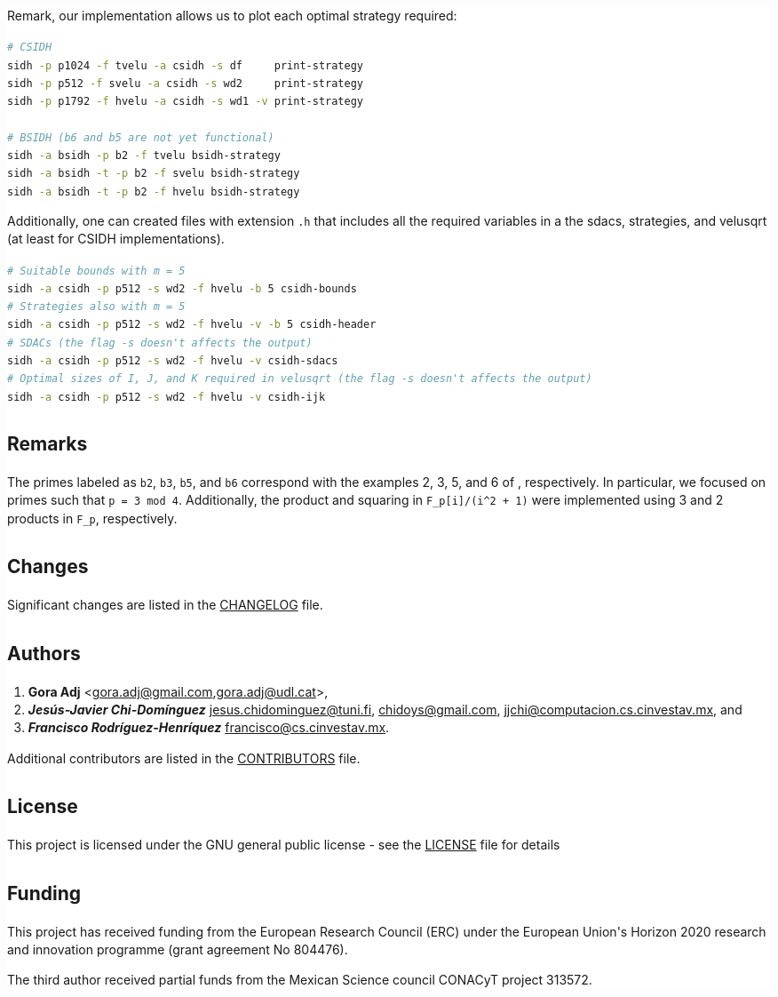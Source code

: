Remark, our implementation allows us to plot each optimal strategy required:

```bash
# CSIDH
sidh -p p1024 -f tvelu -a csidh -s df     print-strategy
sidh -p p512 -f svelu -a csidh -s wd2     print-strategy
sidh -p p1792 -f hvelu -a csidh -s wd1 -v print-strategy

# BSIDH (b6 and b5 are not yet functional)
sidh -a bsidh -p b2 -f tvelu bsidh-strategy
sidh -a bsidh -t -p b2 -f svelu bsidh-strategy
sidh -a bsidh -t -p b2 -f hvelu bsidh-strategy
```

Additionally, one can created files with extension `.h` that includes all the required variables in a the sdacs, strategies, and velusqrt (at least for CSIDH implementations).

```bash
# Suitable bounds with m = 5
sidh -a csidh -p p512 -s wd2 -f hvelu -b 5 csidh-bounds
# Strategies also with m = 5
sidh -a csidh -p p512 -s wd2 -f hvelu -v -b 5 csidh-header
# SDACs (the flag -s doesn't affects the output)
sidh -a csidh -p p512 -s wd2 -f hvelu -v csidh-sdacs
# Optimal sizes of I, J, and K required in velusqrt (the flag -s doesn't affects the output)
sidh -a csidh -p p512 -s wd2 -f hvelu -v csidh-ijk
```

## Remarks

The primes labeled as `b2`, `b3`, `b5`, and `b6` correspond with the examples 2, 3, 5, and 6 of , respectively. In particular, we focused on primes such that `p = 3 mod 4`. Additionally, the product and squaring in `F_p[i]/(i^2 + 1)` were implemented using 3 and 2 products in `F_p`, respectively.

## Changes

Significant changes are listed in the [CHANGELOG](CHANGELOG.md) file.

## Authors

1. **Gora Adj** <gora.adj@gmail.com,gora.adj@udl.cat>,
2. **_Jesús-Javier Chi-Domínguez_** <jesus.chidominguez@tuni.fi>, <chidoys@gmail.com>, <jjchi@computacion.cs.cinvestav.mx>, and
3. **_Francisco Rodríguez-Henríquez_** <francisco@cs.cinvestav.mx>.

Additional contributors are listed in the [CONTRIBUTORS](CONTRIBUTORS) file.

## License

This project is licensed under the GNU general public license - see the [LICENSE](LICENSE) file for details

## Funding

This project has received funding from the European Research Council (ERC) under the European Union's Horizon 2020 research and innovation programme (grant agreement No 804476). 

The third author received partial funds from the Mexican Science council CONACyT project 313572.
